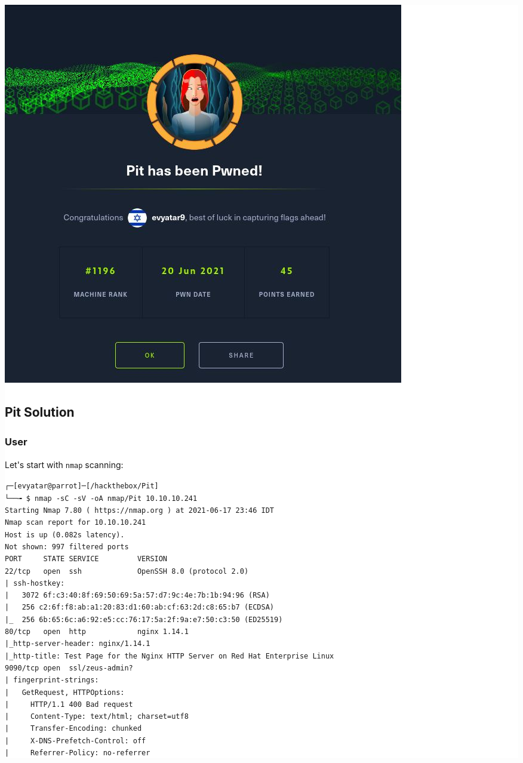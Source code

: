 ![pwn.JPG](images/pwn.JPG)

## Pit Solution

### User

Let's start with ```nmap``` scanning:

```console
┌─[evyatar@parrot]─[/hackthebox/Pit]
└──╼ $ nmap -sC -sV -oA nmap/Pit 10.10.10.241
Starting Nmap 7.80 ( https://nmap.org ) at 2021-06-17 23:46 IDT
Nmap scan report for 10.10.10.241
Host is up (0.082s latency).
Not shown: 997 filtered ports
PORT     STATE SERVICE         VERSION
22/tcp   open  ssh             OpenSSH 8.0 (protocol 2.0)
| ssh-hostkey: 
|   3072 6f:c3:40:8f:69:50:69:5a:57:d7:9c:4e:7b:1b:94:96 (RSA)
|   256 c2:6f:f8:ab:a1:20:83:d1:60:ab:cf:63:2d:c8:65:b7 (ECDSA)
|_  256 6b:65:6c:a6:92:e5:cc:76:17:5a:2f:9a:e7:50:c3:50 (ED25519)
80/tcp   open  http            nginx 1.14.1
|_http-server-header: nginx/1.14.1
|_http-title: Test Page for the Nginx HTTP Server on Red Hat Enterprise Linux
9090/tcp open  ssl/zeus-admin?
| fingerprint-strings: 
|   GetRequest, HTTPOptions: 
|     HTTP/1.1 400 Bad request
|     Content-Type: text/html; charset=utf8
|     Transfer-Encoding: chunked
|     X-DNS-Prefetch-Control: off
|     Referrer-Policy: no-referrer
```